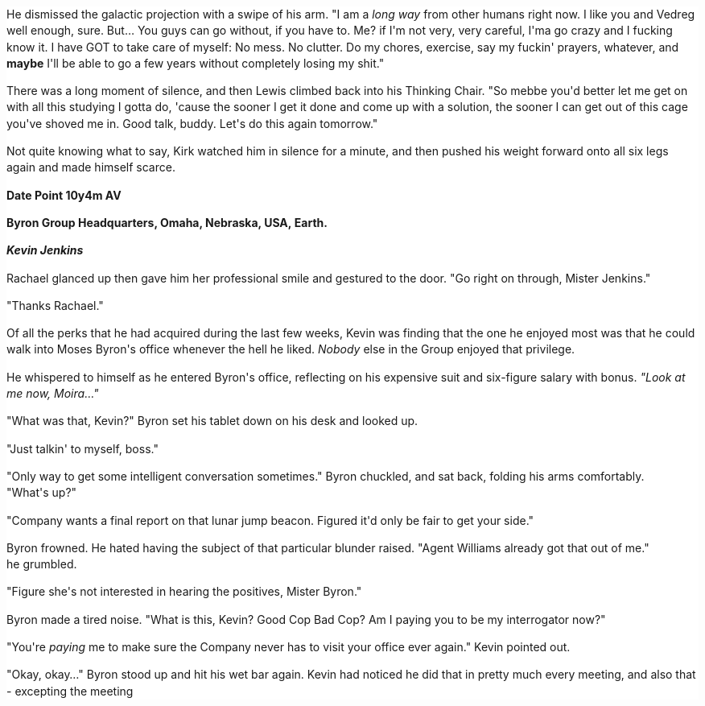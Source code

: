 He dismissed the galactic projection with a swipe of his arm. "I am a _long
way_ from other humans right now. I like you and Vedreg well enough, sure.
But… You guys can go without, if you have to. Me? if I'm not very, very
careful, I'ma go crazy and I fucking know it. I have GOT to take care of
myself: No mess. No clutter. Do my chores, exercise, say my fuckin' prayers,
whatever, and **maybe** I'll be able to go a few years without completely
losing my shit."

There was a long moment of silence, and then Lewis climbed back into his
Thinking Chair. "So mebbe you'd better let me get on with all this studying I
gotta do, 'cause the sooner I get it done and come up with a solution, the
sooner I can get out of this cage you've shoved me in. Good talk, buddy. Let's
do this again tomorrow."

Not quite knowing what to say, Kirk watched him in silence for a minute, and
then pushed his weight forward onto all six legs again and made himself
scarce.

**Date Point 10y4m AV**

**Byron Group Headquarters, Omaha, Nebraska, USA, Earth.**

**_Kevin Jenkins_**

Rachael glanced up then gave him her professional smile and gestured to the
door. "Go right on through, Mister Jenkins."

"Thanks Rachael."

Of all the perks that he had acquired during the last few weeks, Kevin was
finding that the one he enjoyed most was that he could walk into Moses Byron's
office whenever the hell he liked. _Nobody_ else in the Group enjoyed that
privilege.

He whispered to himself as he entered Byron's office, reflecting on his
expensive suit and six-figure salary with bonus. _"Look at me now, Moira…"_

"What was that, Kevin?" Byron set his tablet down on his desk and looked up.

"Just talkin' to myself, boss."

"Only way to get some intelligent conversation sometimes." Byron chuckled, and
sat back, folding his arms comfortably. "What's up?"

"Company wants a final report on that lunar jump beacon. Figured it'd only be
fair to get your side."

Byron frowned. He hated having the subject of that particular blunder raised.
"Agent Williams already got that out of me." he grumbled.

"Figure she's not interested in hearing the positives, Mister Byron."

Byron made a tired noise. "What is this, Kevin? Good Cop Bad Cop? Am I paying
you to be my interrogator now?"

"You're _paying_ me to make sure the Company never has to visit your office
ever again." Kevin pointed out.

"Okay, okay…" Byron stood up and hit his wet bar again. Kevin had noticed he
did that in pretty much every meeting, and also that - excepting the meeting
